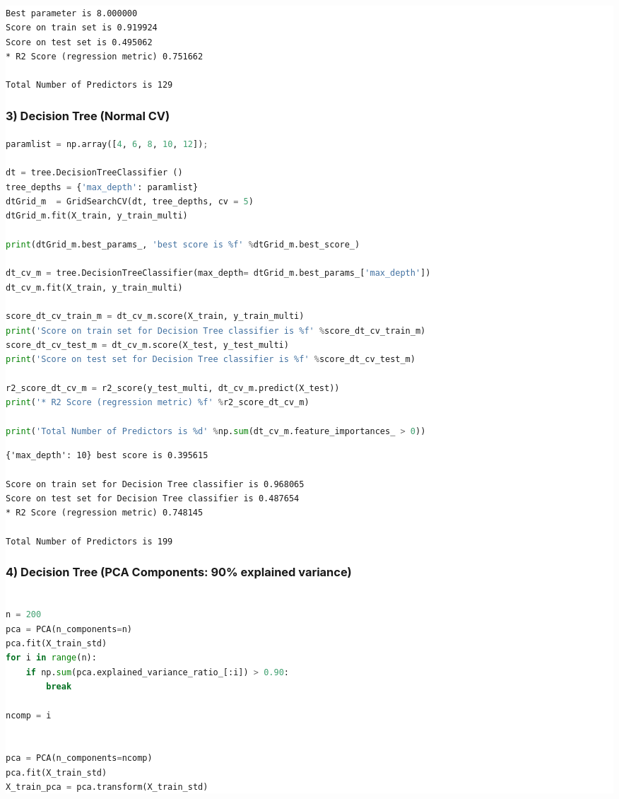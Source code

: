 
    Best parameter is 8.000000
    Score on train set is 0.919924
    Score on test set is 0.495062
    * R2 Score (regression metric) 0.751662

    Total Number of Predictors is 129




### 3) Decision Tree (Normal CV)



```python
paramlist = np.array([4, 6, 8, 10, 12]);

dt = tree.DecisionTreeClassifier ()
tree_depths = {'max_depth': paramlist}
dtGrid_m  = GridSearchCV(dt, tree_depths, cv = 5)
dtGrid_m.fit(X_train, y_train_multi)

print(dtGrid_m.best_params_, 'best score is %f' %dtGrid_m.best_score_)

dt_cv_m = tree.DecisionTreeClassifier(max_depth= dtGrid_m.best_params_['max_depth'])
dt_cv_m.fit(X_train, y_train_multi)

score_dt_cv_train_m = dt_cv_m.score(X_train, y_train_multi)
print('Score on train set for Decision Tree classifier is %f' %score_dt_cv_train_m)
score_dt_cv_test_m = dt_cv_m.score(X_test, y_test_multi)
print('Score on test set for Decision Tree classifier is %f' %score_dt_cv_test_m)

r2_score_dt_cv_m = r2_score(y_test_multi, dt_cv_m.predict(X_test))
print('* R2 Score (regression metric) %f' %r2_score_dt_cv_m)

print('Total Number of Predictors is %d' %np.sum(dt_cv_m.feature_importances_ > 0))

```


    {'max_depth': 10} best score is 0.395615

    Score on train set for Decision Tree classifier is 0.968065
    Score on test set for Decision Tree classifier is 0.487654
    * R2 Score (regression metric) 0.748145

    Total Number of Predictors is 199



### 4) Decision Tree (PCA Components: 90% explained variance)



```python

n = 200
pca = PCA(n_components=n)
pca.fit(X_train_std)
for i in range(n):
    if np.sum(pca.explained_variance_ratio_[:i]) > 0.90:
        break

ncomp = i


pca = PCA(n_components=ncomp)
pca.fit(X_train_std)
X_train_pca = pca.transform(X_train_std)
```